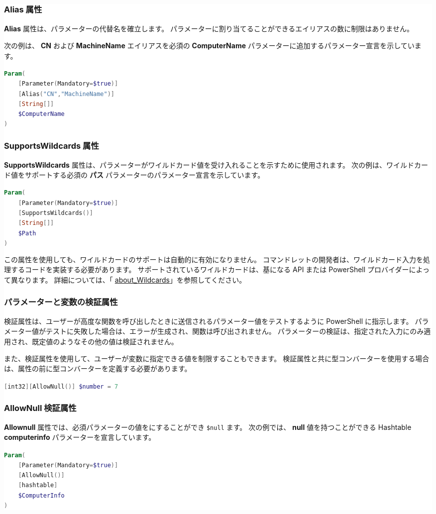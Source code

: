 ### <a name="alias-attribute"></a>Alias 属性

**Alias** 属性は、パラメーターの代替名を確立します。
パラメーターに割り当てることができるエイリアスの数に制限はありません。

次の例は、 **CN** および **MachineName** エイリアスを必須の **ComputerName** パラメーターに追加するパラメーター宣言を示しています。

```powershell
Param(
    [Parameter(Mandatory=$true)]
    [Alias("CN","MachineName")]
    [String[]]
    $ComputerName
)
```

### <a name="supportswildcards-attribute"></a>SupportsWildcards 属性

**SupportsWildcards** 属性は、パラメーターがワイルドカード値を受け入れることを示すために使用されます。 次の例は、ワイルドカード値をサポートする必須の **パス** パラメーターのパラメーター宣言を示しています。

```powershell
Param(
    [Parameter(Mandatory=$true)]
    [SupportsWildcards()]
    [String[]]
    $Path
)
```

この属性を使用しても、ワイルドカードのサポートは自動的に有効になりません。 コマンドレットの開発者は、ワイルドカード入力を処理するコードを実装する必要があります。 サポートされているワイルドカードは、基になる API または PowerShell プロバイダーによって異なります。 詳細については、「 [about_Wildcards](about_Wildcards.md)」を参照してください。

### <a name="parameter-and-variable-validation-attributes"></a>パラメーターと変数の検証属性

検証属性は、ユーザーが高度な関数を呼び出したときに送信されるパラメーター値をテストするように PowerShell に指示します。 パラメーター値がテストに失敗した場合は、エラーが生成され、関数は呼び出されません。 パラメーターの検証は、指定された入力にのみ適用され、既定値のようなその他の値は検証されません。

また、検証属性を使用して、ユーザーが変数に指定できる値を制限することもできます。 検証属性と共に型コンバーターを使用する場合は、属性の前に型コンバーターを定義する必要があります。

```powershell
[int32][AllowNull()] $number = 7
```

### <a name="allownull-validation-attribute"></a>AllowNull 検証属性

**Allownull** 属性では、必須パラメーターの値をにすることができ `$null` ます。 次の例では、 **null** 値を持つことができる Hashtable **computerinfo** パラメーターを宣言しています。

```powershell
Param(
    [Parameter(Mandatory=$true)]
    [AllowNull()]
    [hashtable]
    $ComputerInfo
)
```
